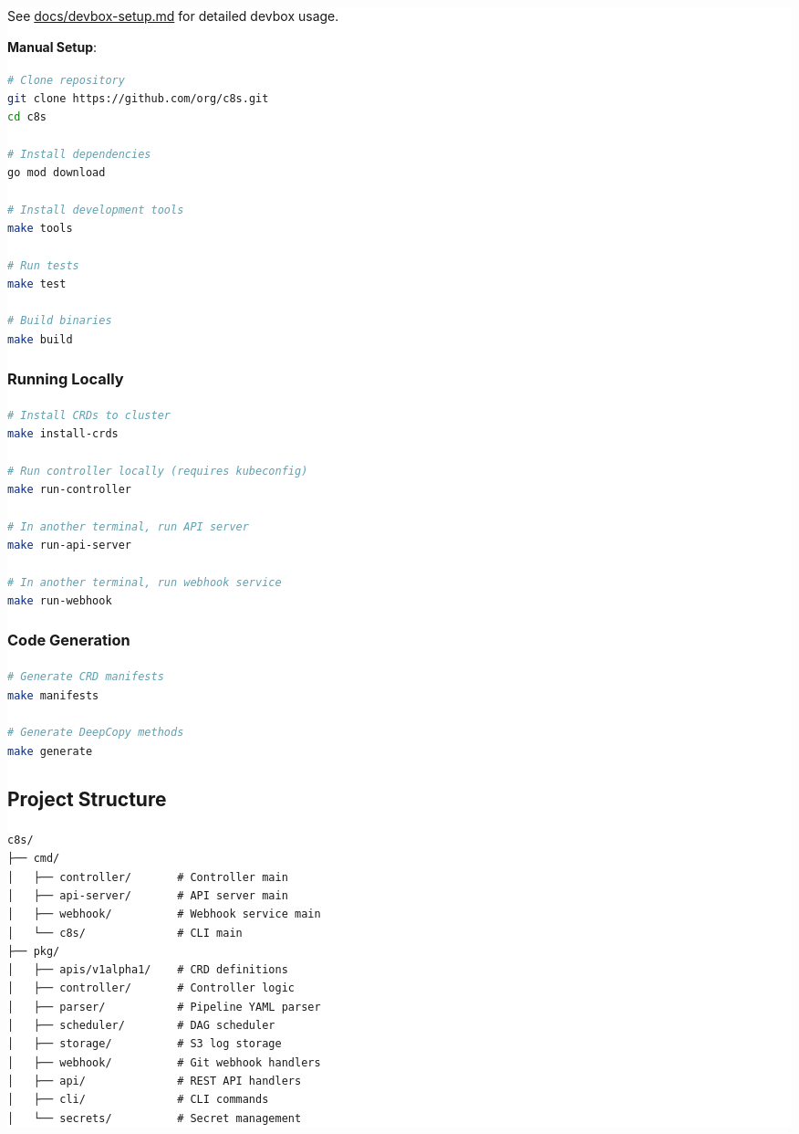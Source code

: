 See [docs/devbox-setup.md](./docs/devbox-setup.md) for detailed devbox usage.

**Manual Setup**:
```bash
# Clone repository
git clone https://github.com/org/c8s.git
cd c8s

# Install dependencies
go mod download

# Install development tools
make tools

# Run tests
make test

# Build binaries
make build
```

### Running Locally

```bash
# Install CRDs to cluster
make install-crds

# Run controller locally (requires kubeconfig)
make run-controller

# In another terminal, run API server
make run-api-server

# In another terminal, run webhook service
make run-webhook
```

### Code Generation

```bash
# Generate CRD manifests
make manifests

# Generate DeepCopy methods
make generate
```

## Project Structure

```
c8s/
├── cmd/
│   ├── controller/       # Controller main
│   ├── api-server/       # API server main
│   ├── webhook/          # Webhook service main
│   └── c8s/              # CLI main
├── pkg/
│   ├── apis/v1alpha1/    # CRD definitions
│   ├── controller/       # Controller logic
│   ├── parser/           # Pipeline YAML parser
│   ├── scheduler/        # DAG scheduler
│   ├── storage/          # S3 log storage
│   ├── webhook/          # Git webhook handlers
│   ├── api/              # REST API handlers
│   ├── cli/              # CLI commands
│   └── secrets/          # Secret management
```